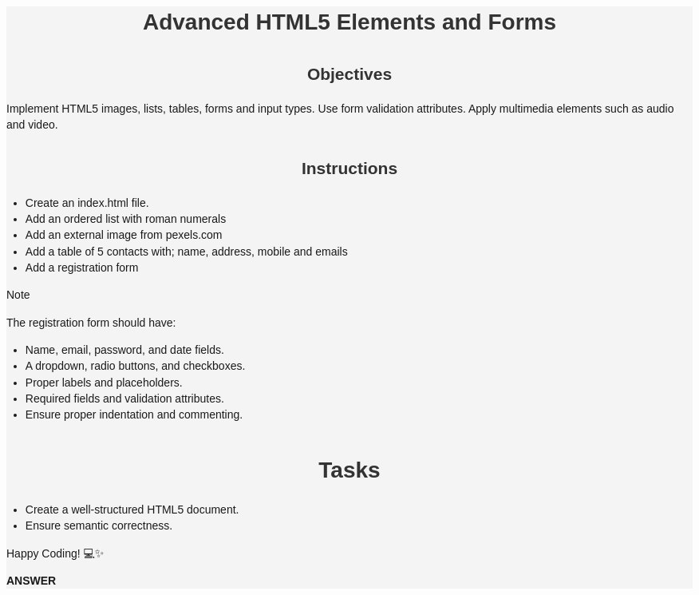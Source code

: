 # Advanced HTML5 Elements and Forms

## Objectives
Implement HTML5 images, lists, tables, forms and input types.
Use form validation attributes.
Apply multimedia elements such as audio and video.

## Instructions

- Create an index.html file.
- Add an ordered list with roman numerals
- Add an external image from pexels.com
- Add a table of 5 contacts with; name, address, mobile and emails
- Add a registration form

>[!NOTE]
>  The registration form should have:
>- Name, email, password, and date fields.
>- A dropdown, radio buttons, and checkboxes.
>- Proper labels and placeholders.
>- Required fields and validation attributes.
>- Ensure proper indentation and commenting.
 
# Tasks
- Create a well-structured HTML5 document.
- Ensure semantic correctness.

Happy Coding! 💻✨



**ANSWER**
<!DOCTYPE html>
<html lang="en">
<head>
    <meta charset="UTF-8">
    <meta name="viewport" content="width=device-width, initial-scale=1.0">
    <title>Registration Page</title>
    <link rel="stylesheet" href="styles.css">
    <style>
        body {
            font-family: Arial, sans-serif;
            margin: 20px;
            padding: 20px;
            background-color: #f4f4f4;
        }
        .container {
            max-width: 800px;
            margin: auto;
            background: white;
            padding: 20px;
            box-shadow: 0 0 10px rgba(0, 0, 0, 0.1);
        }
        h1, h2 {
            text-align: center;
            color: #333;
        }
        ol {
            list-style-type: upper-roman;
        }
        table {
            width: 100%;